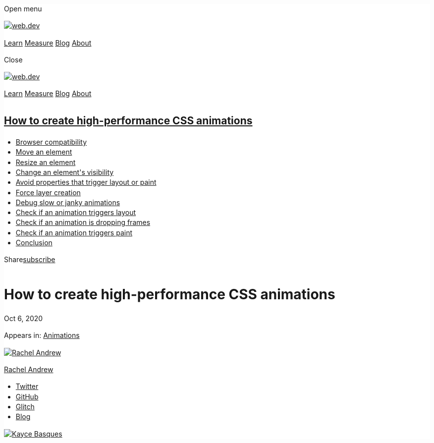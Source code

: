 <span class="w-tooltip w-tooltip--left">Open menu</span>

<a href="/" class="gc-analytics-event header-default__logo-link"><img src="/images/lockup.svg" alt="web.dev" class="header-default__logo" width="125" height="30" /></a>

<a href="/learn/" class="gc-analytics-event header-default__link">Learn</a> <a href="/measure/" class="gc-analytics-event header-default__link">Measure</a> <a href="/blog/" class="gc-analytics-event header-default__link">Blog</a> <a href="/about/" class="gc-analytics-event header-default__link">About</a>

<span class="w-tooltip">Close</span>

<a href="/" class="gc-analytics-event"><img src="/images/lockup.svg" alt="web.dev" class="drawer-default__logo" width="125" height="30" /></a>

<a href="/learn/" class="gc-analytics-event drawer-default__link">Learn</a> <a href="/measure/" class="gc-analytics-event drawer-default__link">Measure</a> <a href="/blog/" class="gc-analytics-event drawer-default__link">Blog</a> <a href="/about/" class="gc-analytics-event drawer-default__link">About</a>

<a href="#how-to-create-high-performance-css-animations" class="w-toc__header--link">How to create high-performance CSS animations</a>
--------------------------------------------------------------------------------------------------------------------------------------

-   [Browser compatibility](#browser-compatibility)
-   [Move an element](#move)
-   [Resize an element](#resize)
-   [Change an element's visibility](#visibility)
-   [Avoid properties that trigger layout or paint](#triggers)
-   [Force layer creation](#force)
-   [Debug slow or janky animations](#debug)
-   [Check if an animation triggers layout](#layout)
-   [Check if an animation is dropping frames](#fps)
-   [Check if an animation triggers paint](#paint)
-   [Conclusion](#conclusion)

Share<a href="/newsletter/" class="gc-analytics-event w-actions__fab w-actions__fab--subscribe"><span>subscribe</span></a>

How to create high-performance CSS animations
=============================================

Oct 6, 2020

<span class="w-post-signpost__title">Appears in:</span> <a href="/animations" class="w-post-signpost__link">Animations</a>

[<img src="https://web-dev.imgix.net/image/admin/dUAN2DEXHRT6G6iPrIby.jpg?auto=format&amp;fit=crop&amp;h=64&amp;w=64" alt="Rachel Andrew" class="w-author__image" sizes="(min-width: 64px) 64px, calc(100vw - 48px)" srcset="https://web-dev.imgix.net/image/admin/dUAN2DEXHRT6G6iPrIby.jpg?fit=crop&amp;h=64&amp;w=64&amp;auto=format&amp;dpr=1&amp;q=75, https://web-dev.imgix.net/image/admin/dUAN2DEXHRT6G6iPrIby.jpg?fit=crop&amp;h=64&amp;w=64&amp;auto=format&amp;dpr=2&amp;q=50 2x, https://web-dev.imgix.net/image/admin/dUAN2DEXHRT6G6iPrIby.jpg?fit=crop&amp;h=64&amp;w=64&amp;auto=format&amp;dpr=3&amp;q=35 3x, https://web-dev.imgix.net/image/admin/dUAN2DEXHRT6G6iPrIby.jpg?fit=crop&amp;h=64&amp;w=64&amp;auto=format&amp;dpr=4&amp;q=23 4x, https://web-dev.imgix.net/image/admin/dUAN2DEXHRT6G6iPrIby.jpg?fit=crop&amp;h=64&amp;w=64&amp;auto=format&amp;dpr=5&amp;q=20 5x" width="64" height="64" />](/authors/rachelandrew/)

<a href="/authors/rachelandrew/" class="w-author__name-link">Rachel Andrew</a>

-   <a href="https://twitter.com/rachelandrew" class="w-author__link">Twitter</a>
-   <a href="https://github.com/rachelandrew" class="w-author__link">GitHub</a>
-   <a href="https://glitch.com/@rachelandrew" class="w-author__link">Glitch</a>
-   <a href="https://rachelandrew.co.uk/" class="w-author__link">Blog</a>

[<img src="https://web-dev.imgix.net/image/admin/7GdPR4YDRHSS6llepBOd.jpg?auto=format&amp;fit=crop&amp;h=64&amp;w=64" alt="Kayce Basques" class="w-author__image" sizes="(min-width: 64px) 64px, calc(100vw - 48px)" srcset="https://web-dev.imgix.net/image/admin/7GdPR4YDRHSS6llepBOd.jpg?fit=crop&amp;h=64&amp;w=64&amp;auto=format&amp;dpr=1&amp;q=75, https://web-dev.imgix.net/image/admin/7GdPR4YDRHSS6llepBOd.jpg?fit=crop&amp;h=64&amp;w=64&amp;auto=format&amp;dpr=2&amp;q=50 2x, https://web-dev.imgix.net/image/admin/7GdPR4YDRHSS6llepBOd.jpg?fit=crop&amp;h=64&amp;w=64&amp;auto=format&amp;dpr=3&amp;q=35 3x, https://web-dev.imgix.net/image/admin/7GdPR4YDRHSS6llepBOd.jpg?fit=crop&amp;h=64&amp;w=64&amp;auto=format&amp;dpr=4&amp;q=23 4x, https://web-dev.imgix.net/image/admin/7GdPR4YDRHSS6llepBOd.jpg?fit=crop&amp;h=64&amp;w=64&amp;auto=format&amp;dpr=5&amp;q=20 5x" width="64" height="64" />](/authors/kaycebasques/)
